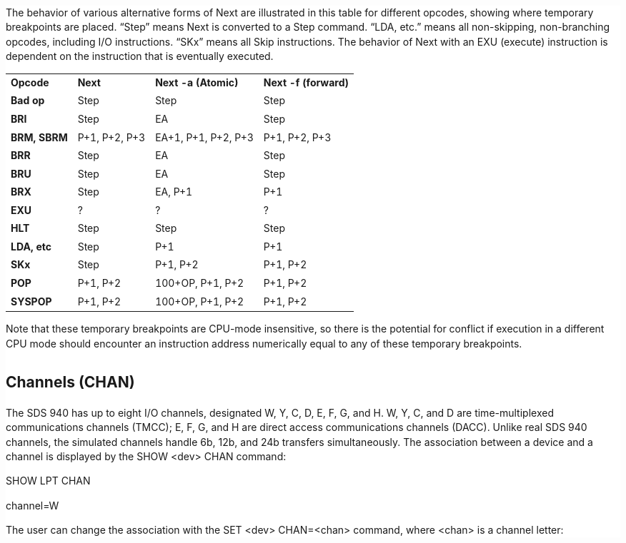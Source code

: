The behavior of various alternative forms of Next are illustrated in
this table for different opcodes, showing where temporary breakpoints
are placed. “Step” means Next is converted to a Step command. “LDA,
etc.” means all non-skipping, non-branching opcodes, including I/O
instructions. “SKx” means all Skip instructions. The behavior of Next
with an EXU (execute) instruction is dependent on the instruction that
is eventually executed.

|               |               |                      |                       |
| ------------- | ------------- | -------------------- | --------------------- |
| **Opcode**    | **Next**      | **Next -a (Atomic)** | **Next -f (forward)** |
| **Bad op**    | Step          | Step                 | Step                  |
| **BRI**       | Step          | EA                   | Step                  |
| **BRM, SBRM** | P+1, P+2, P+3 | EA+1, P+1, P+2, P+3  | P+1, P+2, P+3         |
| **BRR**       | Step          | EA                   | Step                  |
| **BRU**       | Step          | EA                   | Step                  |
| **BRX**       | Step          | EA, P+1              | P+1                   |
| **EXU**       | ?             | ?                    | ?                     |
| **HLT**       | Step          | Step                 | Step                  |
| **LDA, etc**  | Step          | P+1                  | P+1                   |
| **SKx**       | Step          | P+1, P+2             | P+1, P+2              |
| **POP**       | P+1, P+2      | 100+OP, P+1, P+2     | P+1, P+2              |
| **SYSPOP**    | P+1, P+2      | 100+OP, P+1, P+2     | P+1, P+2              |

Note that these temporary breakpoints are CPU-mode insensitive, so there
is the potential for conflict if execution in a different CPU mode
should encounter an instruction address numerically equal to any of
these temporary breakpoints.

## Channels (CHAN)

The SDS 940 has up to eight I/O channels, designated W, Y, C, D, E, F,
G, and H. W, Y, C, and D are time-multiplexed communications channels
(TMCC); E, F, G, and H are direct access communications channels (DACC).
Unlike real SDS 940 channels, the simulated channels handle 6b, 12b, and
24b transfers simultaneously. The association between a device and a
channel is displayed by the SHOW \<dev\> CHAN command:

SHOW LPT CHAN

channel=W

The user can change the association with the SET \<dev\> CHAN=\<chan\>
command, where \<chan\> is a channel letter:
